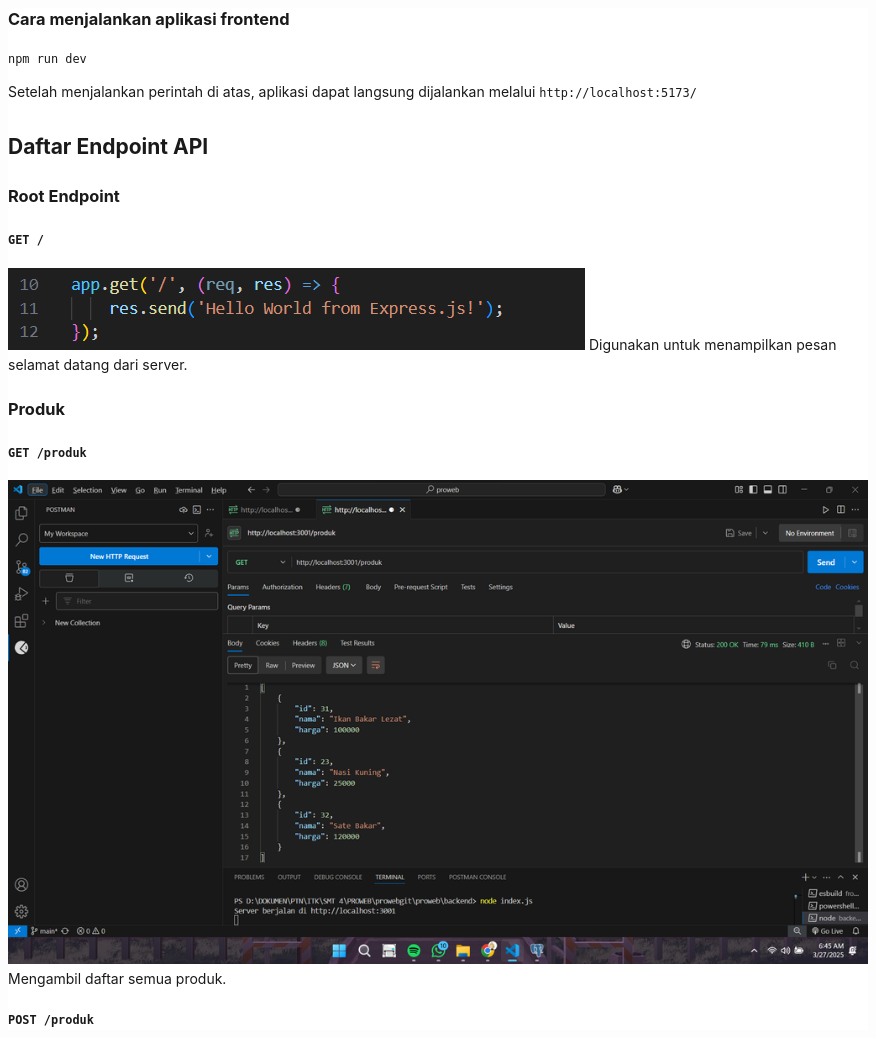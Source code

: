 ### Cara menjalankan aplikasi frontend
```bash
npm run dev
```
Setelah menjalankan perintah di atas, aplikasi dapat langsung dijalankan melalui `http://localhost:5173/`

## Daftar Endpoint API

### Root Endpoint
#### `GET /`
![Gambar Root Endpoint](source-root-endpoint.png)
Digunakan untuk menampilkan pesan selamat datang dari server.

### Produk
#### `GET /produk`
![Gambar Read pada Postman](source-get-produk.png)
Mengambil daftar semua produk.

#### `POST /produk`